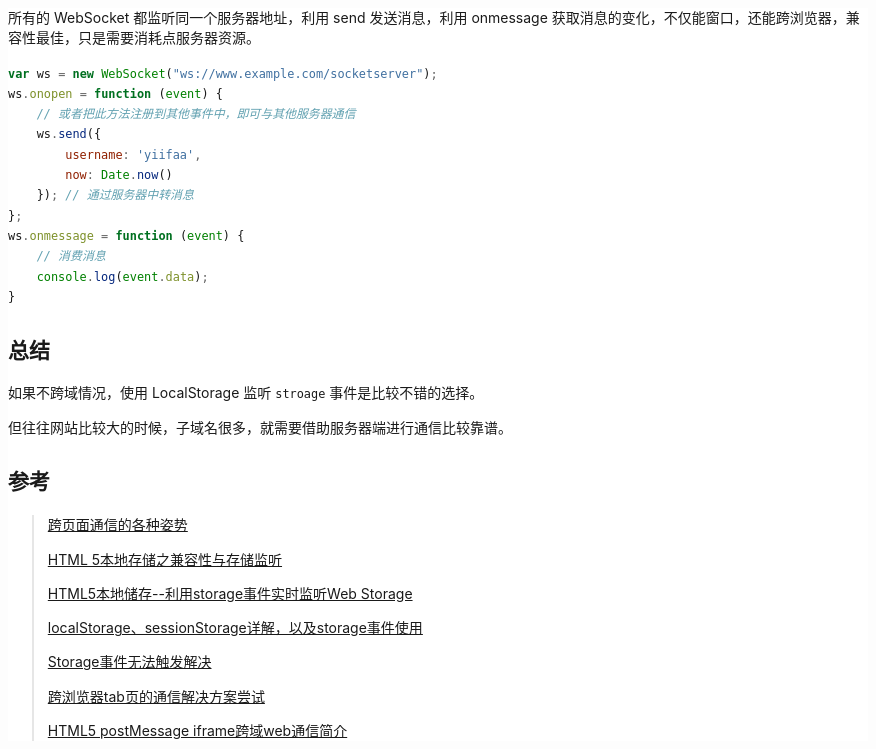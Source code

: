 所有的 WebSocket 都监听同一个服务器地址，利用 send 发送消息，利用 onmessage 获取消息的变化，不仅能窗口，还能跨浏览器，兼容性最佳，只是需要消耗点服务器资源。
```js
var ws = new WebSocket("ws://www.example.com/socketserver");
ws.onopen = function (event) {
    // 或者把此方法注册到其他事件中，即可与其他服务器通信
    ws.send({
        username: 'yiifaa',
        now: Date.now()
    }); // 通过服务器中转消息
};
ws.onmessage = function (event) {
    // 消费消息
    console.log(event.data);
}
```

## 总结

如果不跨域情况，使用 LocalStorage 监听 `stroage` 事件是比较不错的选择。

但往往网站比较大的时候，子域名很多，就需要借助服务器端进行通信比较靠谱。


## 参考
> [跨页面通信的各种姿势](https://juejin.im/post/59bb7080518825396f4f5177)
>
> [HTML 5本地存储之兼容性与存储监听](http://developer.51cto.com/art/201204/331588.htm)
>
> [HTML5本地储存--利用storage事件实时监听Web Storage](http://blog.csdn.net/sinat_19327991/article/details/73331024)
>
> [localStorage、sessionStorage详解，以及storage事件使用](https://www.cnblogs.com/inconceivable/p/5960202.html)
>
> [Storage事件无法触发解决](http://blog.csdn.net/jlin991/article/details/55855524)
>
> [跨浏览器tab页的通信解决方案尝试](http://www.cnblogs.com/accordion/p/7535188.html)
>
> [HTML5 postMessage iframe跨域web通信简介](http://www.zhangxinxu.com/wordpress/2012/02/html5-web-messaging-cross-document-messaging-channel-messaging/)


[1]: [跨窗口通信的几种方法](http://web.jobbole.com/82225/)
[2]: [跨浏览器页面标签通信方案](http://blog.163.com/silver9886@126/blog/static/3597186220164684842476/)